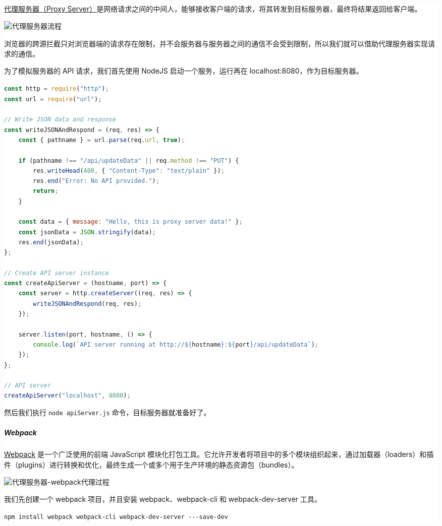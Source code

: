 [代理服务器（Proxy Server）](https://developer.mozilla.org/zh-CN/docs/Glossary/Proxy_server)是网络请求之间的中间人，能够接收客户端的请求，将其转发到目标服务器，最终将结果返回给客户端。

![代理服务器流程](/images/浏览器的跨源解决方案-代理服务器流程.png)

浏览器的跨源拦截只对浏览器端的请求存在限制，并不会服务器与服务器之间的通信不会受到限制，所以我们就可以借助代理服务器实现请求的通信。

为了模拟服务器的 API 请求，我们首先使用 NodeJS 启动一个服务，运行再在 localhost:8080，作为目标服务器。

```javascript
const http = require("http");
const url = require("url");

// Write JSON data and response
const writeJSONAndRespond = (req, res) => {
	const { pathname } = url.parse(req.url, true);

	if (pathname !== "/api/updateData" || req.method !== "PUT") {
		res.writeHead(400, { "Content-Type": "text/plain" });
		res.end("Error: No API provided.");
		return;
	}

	const data = { message: "Hello, this is proxy server data!" };
	const jsonData = JSON.stringify(data);
	res.end(jsonData);
};

// Create API server instance
const createApiServer = (hostname, port) => {
	const server = http.createServer((req, res) => {
		writeJSONAndRespond(req, res);
	});

	server.listen(port, hostname, () => {
		console.log(`API server running at http://${hostname}:${port}/api/updateData`);
	});
};

// API server
createApiServer("localhost", 8080);
```

然后我们执行 `node apiServer.js` 命令，目标服务器就准备好了。

##### Webpack
[Webpack](https://webpack.docschina.org/concepts/) 是一个广泛使用的前端 JavaScript 模块化打包工具。它允许开发者将项目中的多个模块组织起来，通过加载器（loaders）和插件（plugins）进行转换和优化，最终生成一个或多个用于生产环境的静态资源包（bundles）。

![代理服务器-webpack代理过程](/images/浏览器的跨源解决方案-代理服务器-webpack代理过程.png)

我们先创建一个 webpack 项目，并且安装 webpack、webpack-cli 和 webpack-dev-server 工具。

```shell
npm install webpack webpack-cli webpack-dev-server ---save-dev
```
